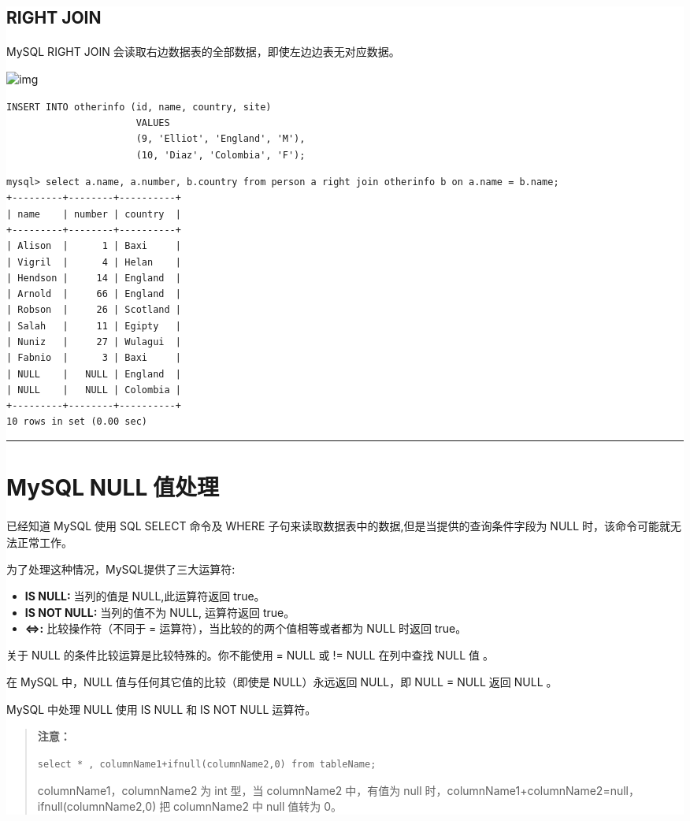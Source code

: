 ##  RIGHT JOIN

MySQL RIGHT JOIN 会读取右边数据表的全部数据，即使左边边表无对应数据。

![img](https://www.runoob.com/wp-content/uploads/2014/03/img_rightjoin.gif)

```mysql
INSERT INTO otherinfo (id, name, country, site)
                       VALUES
                       (9, 'Elliot', 'England', 'M'),
                       (10, 'Diaz', 'Colombia', 'F');
```

```mysql
mysql> select a.name, a.number, b.country from person a right join otherinfo b on a.name = b.name;
+---------+--------+----------+
| name    | number | country  |
+---------+--------+----------+
| Alison  |      1 | Baxi     |
| Vigril  |      4 | Helan    |
| Hendson |     14 | England  |
| Arnold  |     66 | England  |
| Robson  |     26 | Scotland |
| Salah   |     11 | Egipty   |
| Nuniz   |     27 | Wulagui  |
| Fabnio  |      3 | Baxi     |
| NULL    |   NULL | England  |
| NULL    |   NULL | Colombia |
+---------+--------+----------+
10 rows in set (0.00 sec)
```



----

# MySQL NULL 值处理

已经知道 MySQL 使用 SQL SELECT 命令及 WHERE 子句来读取数据表中的数据,但是当提供的查询条件字段为 NULL 时，该命令可能就无法正常工作。

为了处理这种情况，MySQL提供了三大运算符:

- **IS NULL:** 当列的值是 NULL,此运算符返回 true。
- **IS NOT NULL:** 当列的值不为 NULL, 运算符返回 true。
- **<=>:** 比较操作符（不同于 = 运算符），当比较的的两个值相等或者都为 NULL 时返回 true。

关于 NULL 的条件比较运算是比较特殊的。你不能使用 = NULL 或 != NULL 在列中查找 NULL 值 。

在 MySQL 中，NULL 值与任何其它值的比较（即使是 NULL）永远返回 NULL，即 NULL = NULL 返回 NULL 。

MySQL 中处理 NULL 使用 IS NULL 和 IS NOT NULL 运算符。

> **注意：**
>
> ```mysql
> select * , columnName1+ifnull(columnName2,0) from tableName;
> ```
>
> columnName1，columnName2 为 int 型，当 columnName2 中，有值为 null 时，columnName1+columnName2=null， ifnull(columnName2,0) 把 columnName2 中 null 值转为 0。
